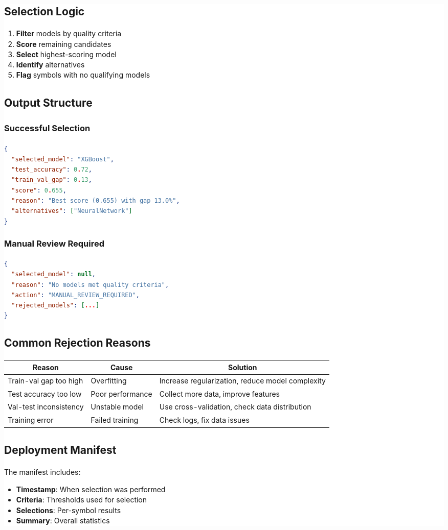 ## Selection Logic

1. **Filter** models by quality criteria
2. **Score** remaining candidates
3. **Select** highest-scoring model
4. **Identify** alternatives
5. **Flag** symbols with no qualifying models

## Output Structure

### Successful Selection
```json
{
  "selected_model": "XGBoost",
  "test_accuracy": 0.72,
  "train_val_gap": 0.13,
  "score": 0.655,
  "reason": "Best score (0.655) with gap 13.0%",
  "alternatives": ["NeuralNetwork"]
}
```

### Manual Review Required
```json
{
  "selected_model": null,
  "reason": "No models met quality criteria",
  "action": "MANUAL_REVIEW_REQUIRED",
  "rejected_models": [...]
}
```

## Common Rejection Reasons

| Reason | Cause | Solution |
|--------|-------|----------|
| Train-val gap too high | Overfitting | Increase regularization, reduce model complexity |
| Test accuracy too low | Poor performance | Collect more data, improve features |
| Val-test inconsistency | Unstable model | Use cross-validation, check data distribution |
| Training error | Failed training | Check logs, fix data issues |

## Deployment Manifest

The manifest includes:
- **Timestamp**: When selection was performed
- **Criteria**: Thresholds used for selection
- **Selections**: Per-symbol results
- **Summary**: Overall statistics

